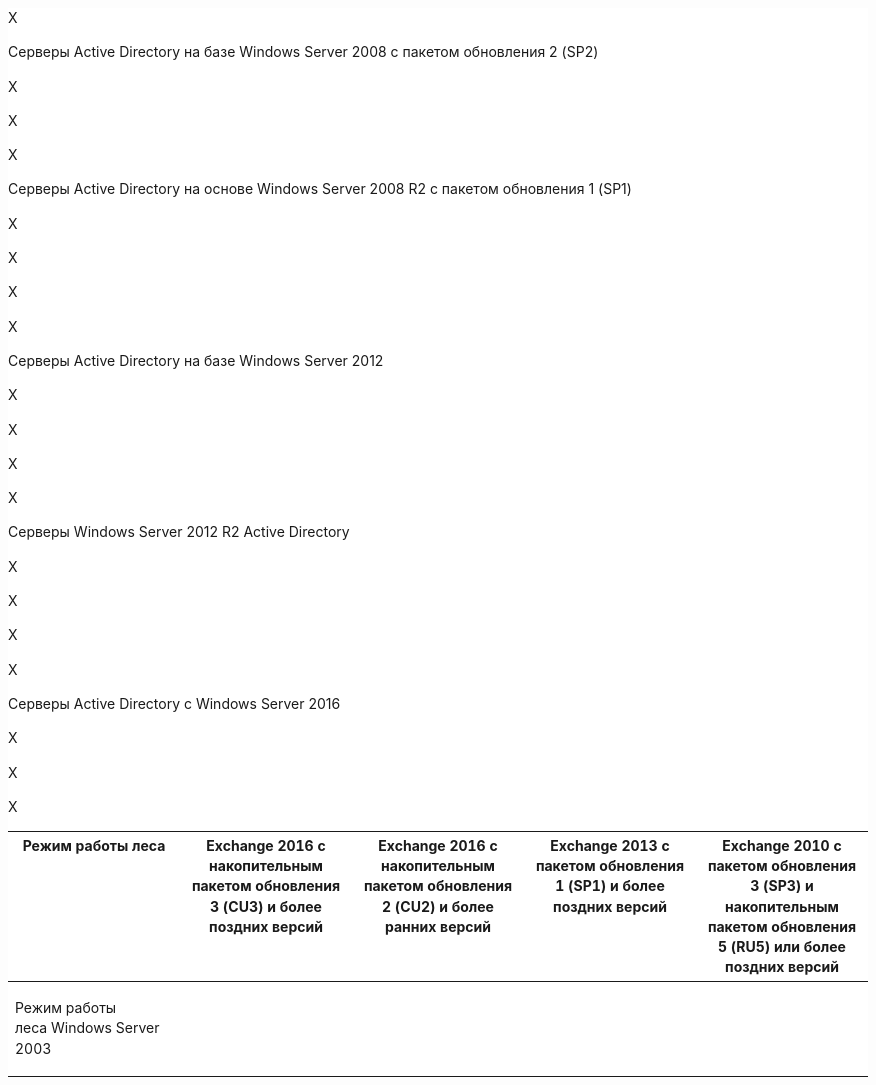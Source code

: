 <td><p>X</p></td>
</tr>
<tr class="even">
<td><p>Серверы Active Directory на базе Windows Server 2008 с пакетом обновления 2 (SP2)</p></td>
<td><p></p></td>
<td><p>X</p></td>
<td><p>X</p></td>
<td><p>X</p></td>
</tr>
<tr class="odd">
<td><p>Серверы Active Directory на основе Windows Server 2008 R2 с пакетом обновления 1 (SP1)</p></td>
<td><p>X</p></td>
<td><p>X</p></td>
<td><p>X</p></td>
<td><p>X</p></td>
</tr>
<tr class="even">
<td><p>Серверы Active Directory на базе Windows Server 2012</p></td>
<td><p>X</p></td>
<td><p>X</p></td>
<td><p>X</p></td>
<td><p>X</p></td>
</tr>
<tr class="odd">
<td><p>Серверы Windows Server 2012 R2 Active Directory</p></td>
<td><p>X</p></td>
<td><p>X</p></td>
<td><p>X</p></td>
<td><p>X</p></td>
</tr>
<tr class="even">
<td><p>Серверы Active Directory с Windows Server 2016</p></td>
<td><p>X</p></td>
<td><p>X</p></td>
<td><p>X</p></td>
<td><p></p></td>
</tr>
</tbody>
</table>



<table>
<colgroup>
<col style="width: 20%" />
<col style="width: 20%" />
<col style="width: 20%" />
<col style="width: 20%" />
<col style="width: 20%" />
</colgroup>
<thead>
<tr class="header">
<th>Режим работы леса</th>
<th>Exchange 2016 с накопительным пакетом обновления 3 (CU3) и более поздних версий</th>
<th>Exchange 2016 с накопительным пакетом обновления 2 (CU2) и более ранних версий</th>
<th>Exchange 2013 с пакетом обновления 1 (SP1) и более поздних версий</th>
<th>Exchange 2010 с пакетом обновления 3 (SP3) и накопительным пакетом обновления 5 (RU5) или более поздних версий</th>
</tr>
</thead>
<tbody>
<tr class="odd">
<td><p>Режим работы леса Windows Server 2003</p></td>
<td><p></p></td>